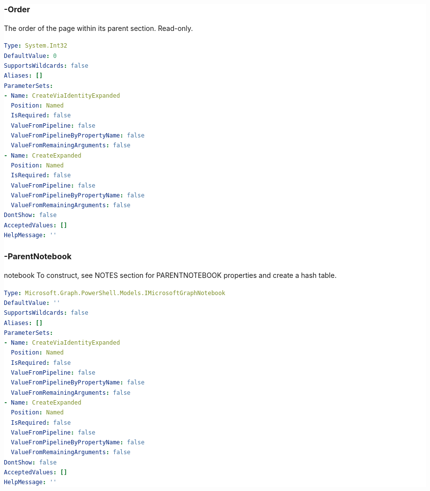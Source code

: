 ### -Order

The order of the page within its parent section.
Read-only.

```yaml
Type: System.Int32
DefaultValue: 0
SupportsWildcards: false
Aliases: []
ParameterSets:
- Name: CreateViaIdentityExpanded
  Position: Named
  IsRequired: false
  ValueFromPipeline: false
  ValueFromPipelineByPropertyName: false
  ValueFromRemainingArguments: false
- Name: CreateExpanded
  Position: Named
  IsRequired: false
  ValueFromPipeline: false
  ValueFromPipelineByPropertyName: false
  ValueFromRemainingArguments: false
DontShow: false
AcceptedValues: []
HelpMessage: ''
```

### -ParentNotebook

notebook
To construct, see NOTES section for PARENTNOTEBOOK properties and create a hash table.

```yaml
Type: Microsoft.Graph.PowerShell.Models.IMicrosoftGraphNotebook
DefaultValue: ''
SupportsWildcards: false
Aliases: []
ParameterSets:
- Name: CreateViaIdentityExpanded
  Position: Named
  IsRequired: false
  ValueFromPipeline: false
  ValueFromPipelineByPropertyName: false
  ValueFromRemainingArguments: false
- Name: CreateExpanded
  Position: Named
  IsRequired: false
  ValueFromPipeline: false
  ValueFromPipelineByPropertyName: false
  ValueFromRemainingArguments: false
DontShow: false
AcceptedValues: []
HelpMessage: ''
```
